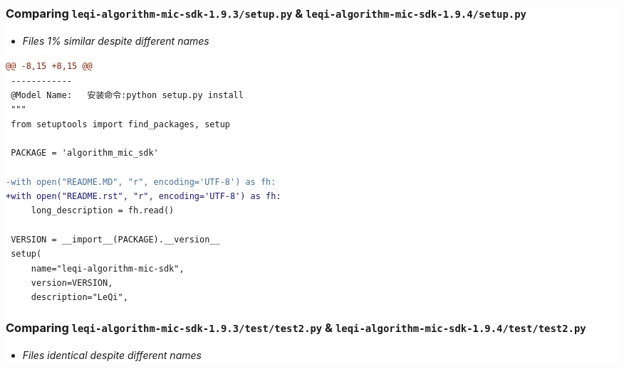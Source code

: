 ### Comparing `leqi-algorithm-mic-sdk-1.9.3/setup.py` & `leqi-algorithm-mic-sdk-1.9.4/setup.py`

 * *Files 1% similar despite different names*

```diff
@@ -8,15 +8,15 @@
 ------------
 @Model Name:   安装命令:python setup.py install
 """
 from setuptools import find_packages, setup
 
 PACKAGE = 'algorithm_mic_sdk'
 
-with open("README.MD", "r", encoding='UTF-8') as fh:
+with open("README.rst", "r", encoding='UTF-8') as fh:
     long_description = fh.read()
 
 VERSION = __import__(PACKAGE).__version__
 setup(
     name="leqi-algorithm-mic-sdk",
     version=VERSION,
     description="LeQi",
```

### Comparing `leqi-algorithm-mic-sdk-1.9.3/test/test2.py` & `leqi-algorithm-mic-sdk-1.9.4/test/test2.py`

 * *Files identical despite different names*

